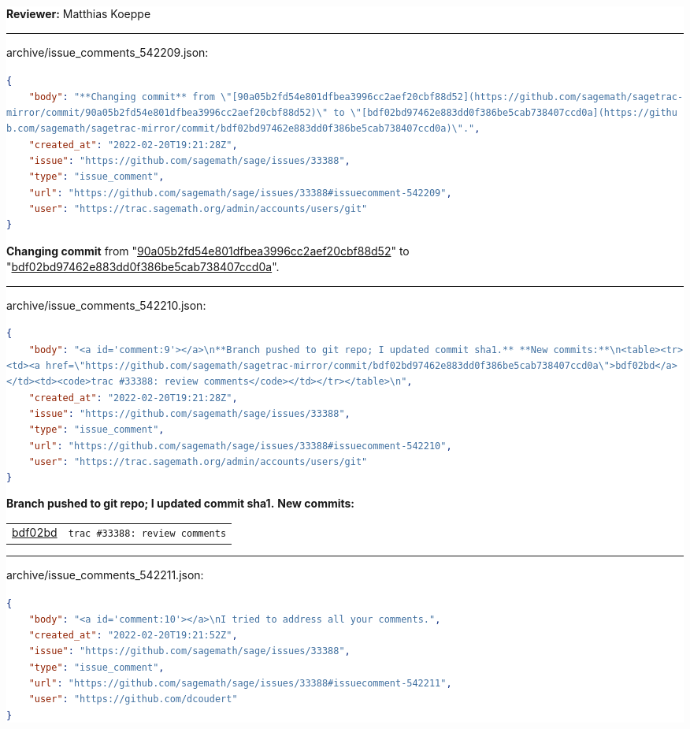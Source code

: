 **Reviewer:** Matthias Koeppe



---

archive/issue_comments_542209.json:
```json
{
    "body": "**Changing commit** from \"[90a05b2fd54e801dfbea3996cc2aef20cbf88d52](https://github.com/sagemath/sagetrac-mirror/commit/90a05b2fd54e801dfbea3996cc2aef20cbf88d52)\" to \"[bdf02bd97462e883dd0f386be5cab738407ccd0a](https://github.com/sagemath/sagetrac-mirror/commit/bdf02bd97462e883dd0f386be5cab738407ccd0a)\".",
    "created_at": "2022-02-20T19:21:28Z",
    "issue": "https://github.com/sagemath/sage/issues/33388",
    "type": "issue_comment",
    "url": "https://github.com/sagemath/sage/issues/33388#issuecomment-542209",
    "user": "https://trac.sagemath.org/admin/accounts/users/git"
}
```

**Changing commit** from "[90a05b2fd54e801dfbea3996cc2aef20cbf88d52](https://github.com/sagemath/sagetrac-mirror/commit/90a05b2fd54e801dfbea3996cc2aef20cbf88d52)" to "[bdf02bd97462e883dd0f386be5cab738407ccd0a](https://github.com/sagemath/sagetrac-mirror/commit/bdf02bd97462e883dd0f386be5cab738407ccd0a)".



---

archive/issue_comments_542210.json:
```json
{
    "body": "<a id='comment:9'></a>\n**Branch pushed to git repo; I updated commit sha1.** **New commits:**\n<table><tr><td><a href=\"https://github.com/sagemath/sagetrac-mirror/commit/bdf02bd97462e883dd0f386be5cab738407ccd0a\">bdf02bd</a></td><td><code>trac #33388: review comments</code></td></tr></table>\n",
    "created_at": "2022-02-20T19:21:28Z",
    "issue": "https://github.com/sagemath/sage/issues/33388",
    "type": "issue_comment",
    "url": "https://github.com/sagemath/sage/issues/33388#issuecomment-542210",
    "user": "https://trac.sagemath.org/admin/accounts/users/git"
}
```

<a id='comment:9'></a>
**Branch pushed to git repo; I updated commit sha1.** **New commits:**
<table><tr><td><a href="https://github.com/sagemath/sagetrac-mirror/commit/bdf02bd97462e883dd0f386be5cab738407ccd0a">bdf02bd</a></td><td><code>trac #33388: review comments</code></td></tr></table>




---

archive/issue_comments_542211.json:
```json
{
    "body": "<a id='comment:10'></a>\nI tried to address all your comments.",
    "created_at": "2022-02-20T19:21:52Z",
    "issue": "https://github.com/sagemath/sage/issues/33388",
    "type": "issue_comment",
    "url": "https://github.com/sagemath/sage/issues/33388#issuecomment-542211",
    "user": "https://github.com/dcoudert"
}
```
